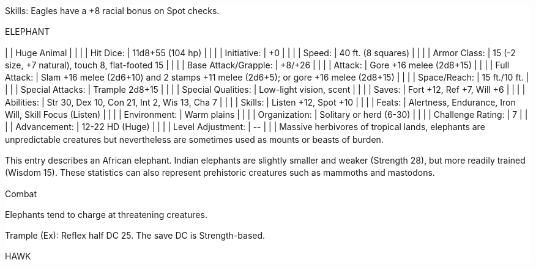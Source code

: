 Skills: Eagles have a +8 racial bonus on Spot checks.



ELEPHANT

|   | Huge Animal | |  |
| Hit Dice: | 11d8+55 (104 hp) | |  |
| Initiative: | +0 | |  |
| Speed: | 40 ft. (8 squares) | |  |
| Armor Class: | 15 (-2 size, +7 natural), touch 8, flat-footed 15 | |  |
| Base Attack/Grapple: | +8/+26 | |  |
| Attack: | Gore +16 melee (2d8+15) | |  |
| Full Attack: | Slam +16 melee (2d6+10) and 2 stamps +11 melee (2d6+5); or gore +16 melee (2d8+15) | |  |
| Space/Reach: | 15 ft./10 ft. | |  |
| Special Attacks: | Trample 2d8+15 | |  |
| Special Qualities: | Low-light vision, scent | |  |
| Saves: | Fort +12, Ref +7, Will +6 | |  |
| Abilities: | Str 30, Dex 10, Con 21, Int 2, Wis 13, Cha 7 | |  |
| Skills: | Listen +12, Spot +10 | |  |
| Feats: | Alertness, Endurance, Iron Will, Skill Focus (Listen) | |  |
| Environment: | Warm plains | |  |
| Organization: | Solitary or herd (6-30) | |  |
| Challenge Rating: | 7 | |  |
| Advancement: | 12-22 HD (Huge) | |  |
| Level Adjustment: | -- | |  |
Massive herbivores of tropical lands, elephants are unpredictable creatures but nevertheless are sometimes used as mounts or beasts of burden.

This entry describes an African elephant. Indian elephants are slightly smaller and weaker (Strength 28), but more readily trained (Wisdom 15). These statistics can also represent prehistoric creatures such as mammoths and mastodons. 

Combat

Elephants tend to charge at threatening creatures. 

Trample (Ex): Reflex half DC 25. The save DC is Strength-based.



HAWK

